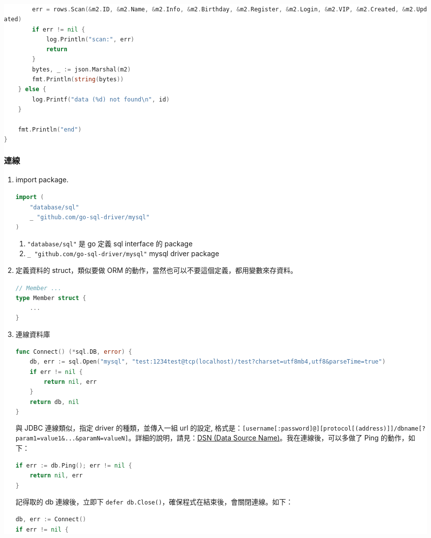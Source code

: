 ```go
        err = rows.Scan(&m2.ID, &m2.Name, &m2.Info, &m2.Birthday, &m2.Register, &m2.Login, &m2.VIP, &m2.Created, &m2.Updated)
        if err != nil {
            log.Println("scan:", err)
            return
        }
        bytes, _ := json.Marshal(m2)
        fmt.Println(string(bytes))
    } else {
        log.Printf("data (%d) not found\n", id)
    }
  
    fmt.Println("end")
}
```
  
### 連線
  
  
1. import package.
  
    ```go
    import (
        "database/sql"
        _ "github.com/go-sql-driver/mysql"
    )
    ```
  
    1. `"database/sql"` 是 go 定義 sql interface 的 package
    1. `_ "github.com/go-sql-driver/mysql"` mysql driver package
  
1. 定義資料的 struct，類似要做 ORM 的動作，當然也可以不要這個定義，都用變數來存資料。
  
    ```go
    // Member ...
    type Member struct {
        ...
    }
    ```
  
1. 連線資料庫
  
    ```go
    func Connect() (*sql.DB, error) {
        db, err := sql.Open("mysql", "test:1234test@tcp(localhost)/test?charset=utf8mb4,utf8&parseTime=true")
        if err != nil {
            return nil, err
        }
        return db, nil
    }
    ```
  
    與 JDBC 連線類似，指定 driver 的種類，並傳入一組 url 的設定, 格式是：`[username[:password]@][protocol[(address)]]/dbname[?param1=value1&...&paramN=valueN]`。詳細的說明，請見：[DSN (Data Source Name)](https://github.com/go-sql-driver/mysql#dsn-data-source-name )。我在連線後，可以多做了 Ping 的動作，如下：
  
    ```go
    if err := db.Ping(); err != nil {
        return nil, err
    }
    ```
  
    記得取的 db 連線後，立即下 `defer db.Close()`，確保程式在結束後，會關閉連線。如下：
  
    ```go
    db, err := Connect()
    if err != nil {

[^csrf]: [讓我們來談談 CSRF](https://blog.techbridge.cc/2017/02/25/csrf-introduction/ )